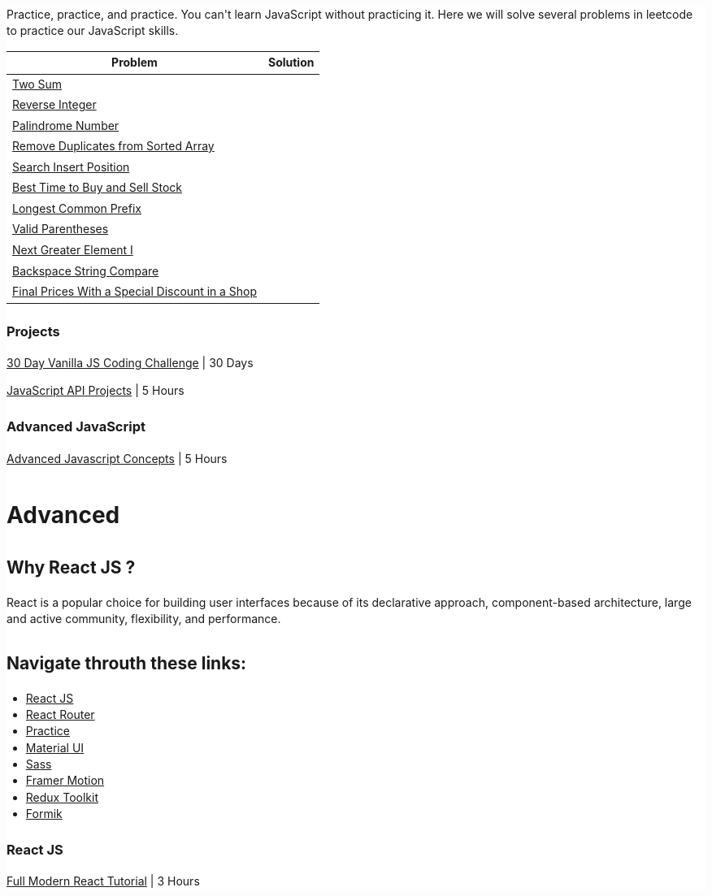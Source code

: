 Practice, practice, and practice. You can't learn JavaScript without practicing it. Here we will solve several problems in leetcode to practice our JavaScript skills.

| Problem                                                                                                                         | Solution |
| ------------------------------------------------------------------------------------------------------------------------------- | -------- |
| [Two Sum](https://leetcode.com/problems/two-sum/)                                                                               |          |
| [Reverse Integer](https://leetcode.com/problems/reverse-integer/)                                                               |          |
| [Palindrome Number](https://leetcode.com/problems/palindrome-number/)                                                           |          |
| [Remove Duplicates from Sorted Array](https://leetcode.com/problems/remove-duplicates-from-sorted-array/)                       |          |
| [Search Insert Position](https://leetcode.com/problems/search-insert-position/)                                                 |          |
| [Best Time to Buy and Sell Stock](https://leetcode.com/problems/best-time-to-buy-and-sell-stock/)                               |          |
| [Longest Common Prefix](https://leetcode.com/problems/longest-common-prefix/)                                                   |          |
| [Valid Parentheses](https://leetcode.com/problems/valid-parentheses/)                                                           |          |
| [Next Greater Element I](https://leetcode.com/problems/next-greater-element-i/description/)                                     |          |
| [Backspace String Compare](https://leetcode.com/problems/backspace-string-compare/)                                             |          |
| [Final Prices With a Special Discount in a Shop](https://leetcode.com/problems/final-prices-with-a-special-discount-in-a-shop/) |          |

<h3 id="jsProjects"><b>Projects</b></h3>

<a href="https://javascript30.com/">30 Day Vanilla JS Coding Challenge</a> | 30 Days

<a href="https://www.youtube.com/playlist?list=PLpwngcHZlPafPXPPPVTsOugzKfIJjB7Qm">JavaScript API Projects</a> | 5 Hours

<h3 id="jsAdvanced"><b>Advanced JavaScript</b></h3>

<a href="https://youtube.com/playlist?list=PL0Zuz27SZ-6N3bG4YZhkrCL3ZmDcLTuGd">Advanced Javascript Concepts</a> | 5 Hours

<h1 id="advanced"><b>Advanced</b></h1>

<h2><b>Why React JS ?</b></h2>
<p>React is a popular choice for building user interfaces because of its declarative approach, component-based architecture, large and active community, flexibility, and performance.</p>

<h2><b>Navigate throuth these links:</b></h2>

- <a href="#react">React JS</a>
- <a href="#reactrouter">React Router</a>
- <a href="#reactprojects">Practice</a>
- <a href="#mui">Material UI</a>
- <a href="#sass">Sass</a>
- <a href="#framermotion">Framer Motion</a>
- <a href="#reduxtoolkit">Redux Toolkit</a>
- <a href="#formik">Formik</a>

<h3 id="react"><b>React JS</b></h3>

<a href="https://www.youtube.com/playlist?list=PL4cUxeGkcC9gZD-Tvwfod2gaISzfRiP9d">Full Modern React Tutorial</a> | 3 Hours
